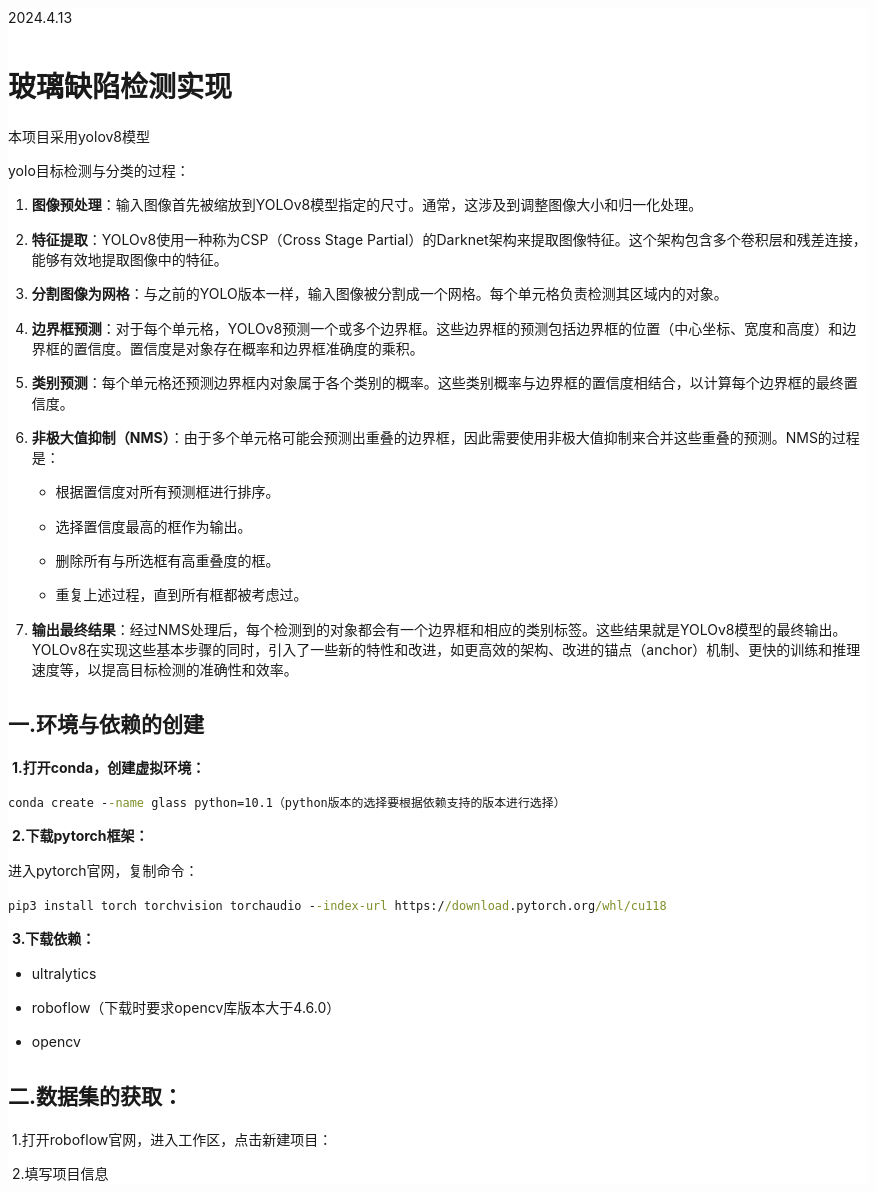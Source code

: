 2024.4.13

# 玻璃缺陷检测实现

本项目采用yolov8模型

yolo目标检测与分类的过程：

1.  **图像预处理**：输入图像首先被缩放到YOLOv8模型指定的尺寸。通常，这涉及到调整图像大小和归一化处理。

2.  **特征提取**：YOLOv8使用一种称为CSP（Cross Stage Partial）的Darknet架构来提取图像特征。这个架构包含多个卷积层和残差连接，能够有效地提取图像中的特征。

3.  **分割图像为网格**：与之前的YOLO版本一样，输入图像被分割成一个网格。每个单元格负责检测其区域内的对象。

4.  **边界框预测**：对于每个单元格，YOLOv8预测一个或多个边界框。这些边界框的预测包括边界框的位置（中心坐标、宽度和高度）和边界框的置信度。置信度是对象存在概率和边界框准确度的乘积。

5.  **类别预测**：每个单元格还预测边界框内对象属于各个类别的概率。这些类别概率与边界框的置信度相结合，以计算每个边界框的最终置信度。

6.  **非极大值抑制（NMS）**：由于多个单元格可能会预测出重叠的边界框，因此需要使用非极大值抑制来合并这些重叠的预测。NMS的过程是：

    *   根据置信度对所有预测框进行排序。

    *   选择置信度最高的框作为输出。

    *   删除所有与所选框有高重叠度的框。

    *   重复上述过程，直到所有框都被考虑过。

7.  **输出最终结果**：经过NMS处理后，每个检测到的对象都会有一个边界框和相应的类别标签。这些结果就是YOLOv8模型的最终输出。 YOLOv8在实现这些基本步骤的同时，引入了一些新的特性和改进，如更高效的架构、改进的锚点（anchor）机制、更快的训练和推理速度等，以提高目标检测的准确性和效率。

## 一.环境与依赖的创建

​	**1.打开conda，创建虚拟环境：**

```cmd
conda create --name glass python=10.1（python版本的选择要根据依赖支持的版本进行选择）
```

​	**2.下载pytorch框架：**

进入pytorch官网，复制命令：

```cmd
pip3 install torch torchvision torchaudio --index-url https://download.pytorch.org/whl/cu118
```

​	**3.下载依赖：**

*   ultralytics

*   roboflow（下载时要求opencv库版本大于4.6.0）

*   opencv

## 二.数据集的获取：

​	1.打开roboflow官网，进入工作区，点击新建项目：

​	2.填写项目信息
